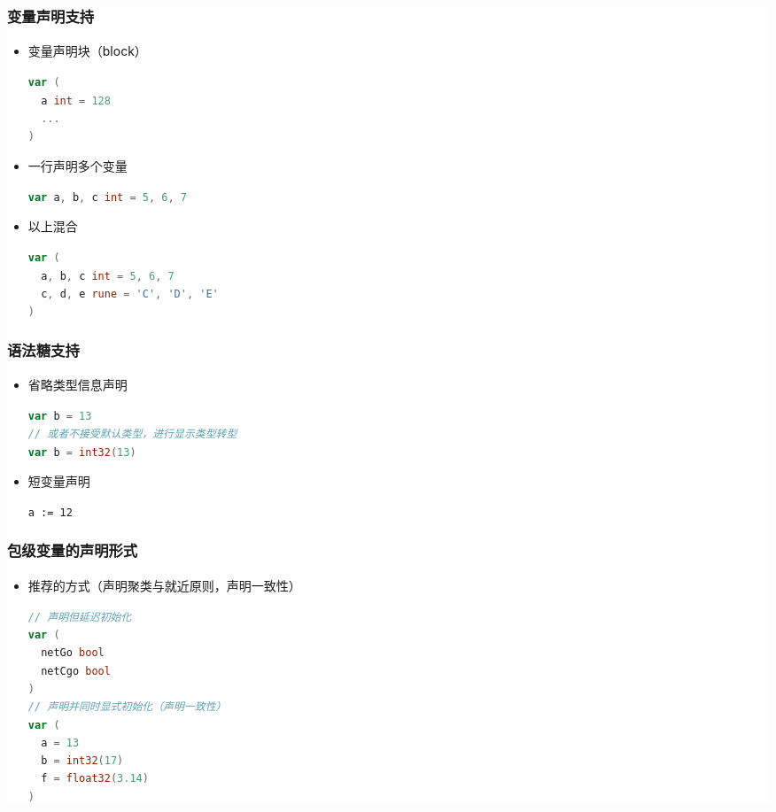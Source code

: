 ### 变量声明支持

- 变量声明块（block）

  ```go
  var ( 
  	a int = 128 
  	...
  )
  ```

- 一行声明多个变量

  ```go
  var a, b, c int = 5, 6, 7
  ```

- 以上混合

  ```go
  var ( 
  	a, b, c int = 5, 6, 7
  	c, d, e rune = 'C', 'D', 'E'
  )
  ```



### 语法糖支持

- 省略类型信息声明

  ```go
  var b = 13
  // 或者不接受默认类型，进行显示类型转型
  var b = int32(13)
  ```

- 短变量声明

  ```
  a := 12
  ```



### 包级变量的声明形式

- 推荐的方式（声明聚类与就近原则，声明一致性）

  ```go
  // 声明但延迟初始化
  var ( 
  	netGo bool 
  	netCgo bool 
  )
  // 声明并同时显式初始化（声明一致性）
  var (
  	a = 13
  	b = int32(17)
  	f = float32(3.14)
  )
  ```
